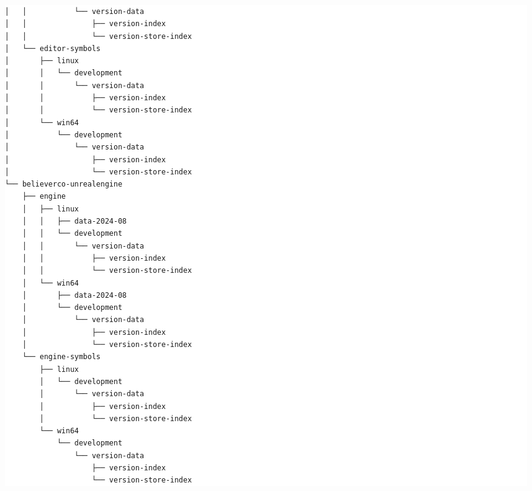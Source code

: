 ```text
│   │           └── version-data
│   │               ├── version-index
│   │               └── version-store-index
│   └── editor-symbols
│       ├── linux
│       │   └── development
│       │       └── version-data
│       │           ├── version-index
│       │           └── version-store-index
│       └── win64
│           └── development
│               └── version-data
│                   ├── version-index
│                   └── version-store-index
└── believerco-unrealengine
    ├── engine
    │   ├── linux
    │   │   ├── data-2024-08
    │   │   └── development
    │   │       └── version-data
    │   │           ├── version-index
    │   │           └── version-store-index
    │   └── win64
    │       ├── data-2024-08
    │       └── development
    │           └── version-data
    │               ├── version-index
    │               └── version-store-index
    └── engine-symbols
        ├── linux
        │   └── development
        │       └── version-data
        │           ├── version-index
        │           └── version-store-index
        └── win64
            └── development
                └── version-data
                    ├── version-index
                    └── version-store-index
```
